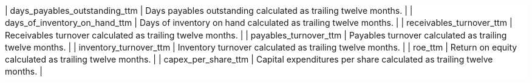 | days_payables_outstanding_ttm | Days payables outstanding calculated as trailing twelve months.  |
| days_of_inventory_on_hand_ttm | Days of inventory on hand calculated as trailing twelve months.  |
| receivables_turnover_ttm | Receivables turnover calculated as trailing twelve months.  |
| payables_turnover_ttm | Payables turnover calculated as trailing twelve months.  |
| inventory_turnover_ttm | Inventory turnover calculated as trailing twelve months.  |
| roe_ttm | Return on equity calculated as trailing twelve months.  |
| capex_per_share_ttm | Capital expenditures per share calculated as trailing twelve months.  |
